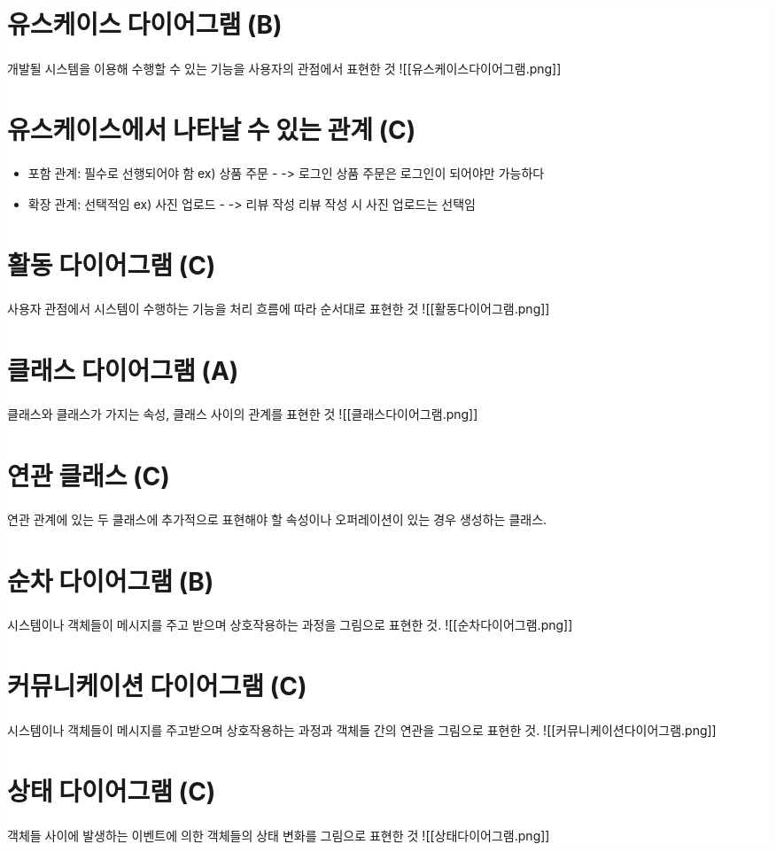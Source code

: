 # 유스케이스 다이어그램 (B)

개발될 시스템을 이용해 수행할 수 있는 기능을 사용자의 관점에서 표현한 것
![[유스케이스다이어그램.png]]

# 유스케이스에서 나타날 수 있는 관계 (C)

- 포함 관계: 필수로 선행되어야 함
	ex) 상품 주문 - -> 로그인
		상품 주문은 로그인이 되어야만 가능하다
		
- 확장 관계: 선택적임
	ex) 사진 업로드 - -> 리뷰 작성
		리뷰 작성 시 사진 업로드는 선택임
		
# 활동 다이어그램 (C)

사용자 관점에서 시스템이 수행하는 기능을 처리 흐름에 따라 순서대로 표현한 것
![[활동다이어그램.png]]

# 클래스 다이어그램 (A)

클래스와 클래스가 가지는 속성, 클래스 사이의 관계를 표현한 것
![[클래스다이어그램.png]]

# 연관 클래스 (C)

연관 관계에 있는 두 클래스에 추가적으로 표현해야 할 속성이나 오퍼레이션이 있는 경우 생성하는 클래스.

# 순차 다이어그램 (B)

시스템이나 객체들이 메시지를 주고 받으며 상호작용하는 과정을 그림으로 표현한 것.
![[순차다이어그램.png]]

# 커뮤니케이션 다이어그램 (C)

시스템이나 객체들이 메시지를 주고받으며 상호작용하는 과정과 객체들 간의 연관을 그림으로 표현한 것.
![[커뮤니케이션다이어그램.png]]

# 상태 다이어그램 (C)

객체들 사이에 발생하는 이벤트에 의한 객체들의 상태 변화를 그림으로 표현한 것
![[상태다이어그램.png]]
